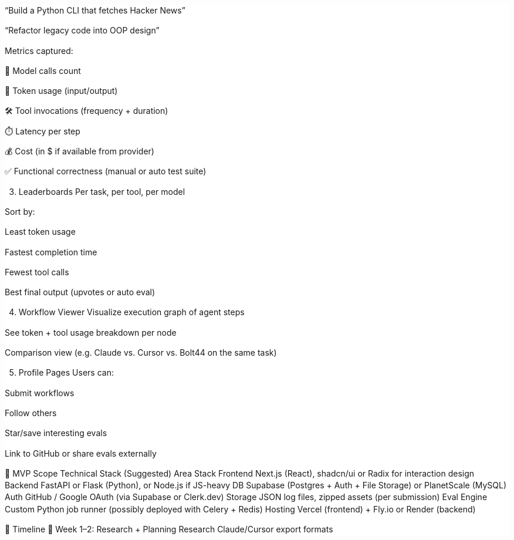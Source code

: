 “Build a Python CLI that fetches Hacker News”

“Refactor legacy code into OOP design”

Metrics captured:

🧠 Model calls count

🧾 Token usage (input/output)

🛠️ Tool invocations (frequency + duration)

⏱️ Latency per step

💰 Cost (in $ if available from provider)

✅ Functional correctness (manual or auto test suite)

3. Leaderboards
Per task, per tool, per model

Sort by:

Least token usage

Fastest completion time

Fewest tool calls

Best final output (upvotes or auto eval)

4. Workflow Viewer
Visualize execution graph of agent steps

See token + tool usage breakdown per node

Comparison view (e.g. Claude vs. Cursor vs. Bolt44 on the same task)

5. Profile Pages
Users can:

Submit workflows

Follow others

Star/save interesting evals

Link to GitHub or share evals externally

🧪 MVP Scope
Technical Stack (Suggested)
Area	Stack
Frontend	Next.js (React), shadcn/ui or Radix for interaction design
Backend	FastAPI or Flask (Python), or Node.js if JS-heavy
DB	Supabase (Postgres + Auth + File Storage) or PlanetScale (MySQL)
Auth	GitHub / Google OAuth (via Supabase or Clerk.dev)
Storage	JSON log files, zipped assets (per submission)
Eval Engine	Custom Python job runner (possibly deployed with Celery + Redis)
Hosting	Vercel (frontend) + Fly.io or Render (backend)

🧭 Timeline
🔹 Week 1–2: Research + Planning
Research Claude/Cursor export formats
